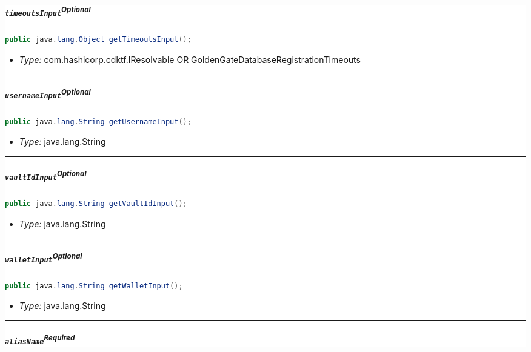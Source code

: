 ##### `timeoutsInput`<sup>Optional</sup> <a name="timeoutsInput" id="rhizo-co-terraform-provider-oci.goldenGateDatabaseRegistration.GoldenGateDatabaseRegistration.property.timeoutsInput"></a>

```java
public java.lang.Object getTimeoutsInput();
```

- *Type:* com.hashicorp.cdktf.IResolvable OR <a href="#rhizo-co-terraform-provider-oci.goldenGateDatabaseRegistration.GoldenGateDatabaseRegistrationTimeouts">GoldenGateDatabaseRegistrationTimeouts</a>

---

##### `usernameInput`<sup>Optional</sup> <a name="usernameInput" id="rhizo-co-terraform-provider-oci.goldenGateDatabaseRegistration.GoldenGateDatabaseRegistration.property.usernameInput"></a>

```java
public java.lang.String getUsernameInput();
```

- *Type:* java.lang.String

---

##### `vaultIdInput`<sup>Optional</sup> <a name="vaultIdInput" id="rhizo-co-terraform-provider-oci.goldenGateDatabaseRegistration.GoldenGateDatabaseRegistration.property.vaultIdInput"></a>

```java
public java.lang.String getVaultIdInput();
```

- *Type:* java.lang.String

---

##### `walletInput`<sup>Optional</sup> <a name="walletInput" id="rhizo-co-terraform-provider-oci.goldenGateDatabaseRegistration.GoldenGateDatabaseRegistration.property.walletInput"></a>

```java
public java.lang.String getWalletInput();
```

- *Type:* java.lang.String

---

##### `aliasName`<sup>Required</sup> <a name="aliasName" id="rhizo-co-terraform-provider-oci.goldenGateDatabaseRegistration.GoldenGateDatabaseRegistration.property.aliasName"></a>
